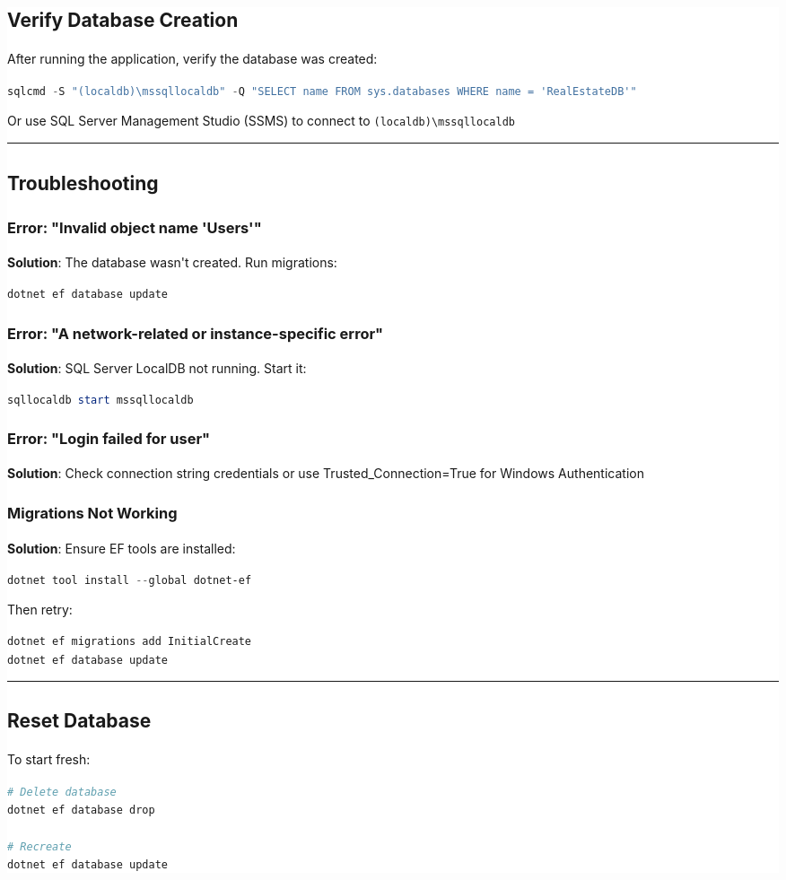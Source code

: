 ## Verify Database Creation

After running the application, verify the database was created:

```powershell
sqlcmd -S "(localdb)\mssqllocaldb" -Q "SELECT name FROM sys.databases WHERE name = 'RealEstateDB'"
```

Or use SQL Server Management Studio (SSMS) to connect to `(localdb)\mssqllocaldb`

---

## Troubleshooting

### Error: "Invalid object name 'Users'"

**Solution**: The database wasn't created. Run migrations:
```powershell
dotnet ef database update
```

### Error: "A network-related or instance-specific error"

**Solution**: SQL Server LocalDB not running. Start it:
```powershell
sqllocaldb start mssqllocaldb
```

### Error: "Login failed for user"

**Solution**: Check connection string credentials or use Trusted_Connection=True for Windows Authentication

### Migrations Not Working

**Solution**: Ensure EF tools are installed:
```powershell
dotnet tool install --global dotnet-ef
```

Then retry:
```powershell
dotnet ef migrations add InitialCreate
dotnet ef database update
```

---

## Reset Database

To start fresh:

```powershell
# Delete database
dotnet ef database drop

# Recreate
dotnet ef database update
```
